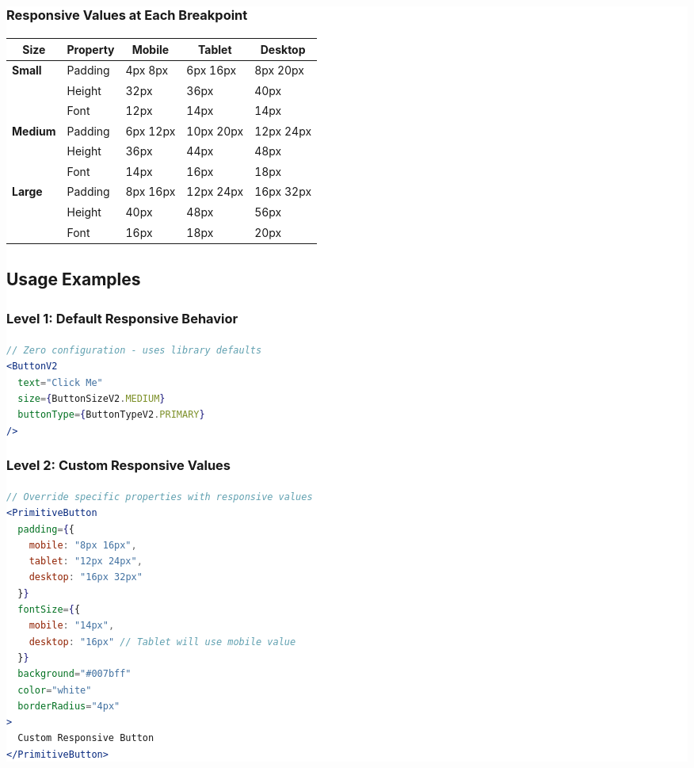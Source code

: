 ### Responsive Values at Each Breakpoint

| Size | Property | Mobile | Tablet | Desktop |
|------|----------|--------|--------|---------|
| **Small** | Padding | 4px 8px | 6px 16px | 8px 20px |
| | Height | 32px | 36px | 40px |
| | Font | 12px | 14px | 14px |
| **Medium** | Padding | 6px 12px | 10px 20px | 12px 24px |
| | Height | 36px | 44px | 48px |
| | Font | 14px | 16px | 18px |
| **Large** | Padding | 8px 16px | 12px 24px | 16px 32px |
| | Height | 40px | 48px | 56px |
| | Font | 16px | 18px | 20px |

## Usage Examples

### Level 1: Default Responsive Behavior

```jsx
// Zero configuration - uses library defaults
<ButtonV2
  text="Click Me"
  size={ButtonSizeV2.MEDIUM}
  buttonType={ButtonTypeV2.PRIMARY}
/>
```

### Level 2: Custom Responsive Values

```jsx
// Override specific properties with responsive values
<PrimitiveButton
  padding={{
    mobile: "8px 16px",
    tablet: "12px 24px",
    desktop: "16px 32px"
  }}
  fontSize={{
    mobile: "14px",
    desktop: "16px" // Tablet will use mobile value
  }}
  background="#007bff"
  color="white"
  borderRadius="4px"
>
  Custom Responsive Button
</PrimitiveButton>
```
